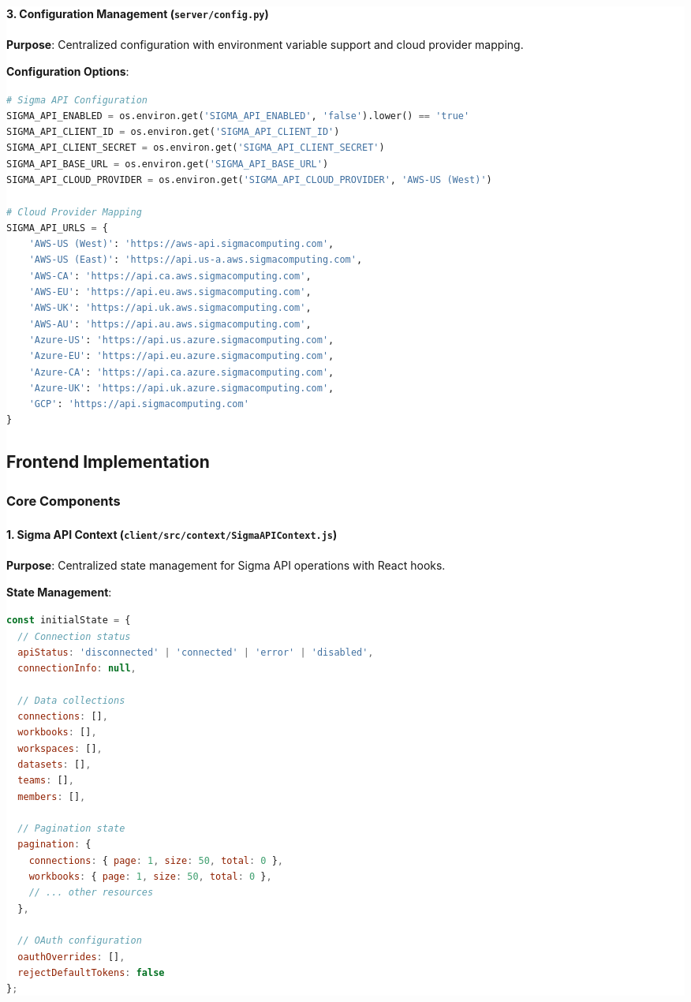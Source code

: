 #### 3. Configuration Management (`server/config.py`)
**Purpose**: Centralized configuration with environment variable support and cloud provider mapping.

**Configuration Options**:
```python
# Sigma API Configuration
SIGMA_API_ENABLED = os.environ.get('SIGMA_API_ENABLED', 'false').lower() == 'true'
SIGMA_API_CLIENT_ID = os.environ.get('SIGMA_API_CLIENT_ID')
SIGMA_API_CLIENT_SECRET = os.environ.get('SIGMA_API_CLIENT_SECRET')
SIGMA_API_BASE_URL = os.environ.get('SIGMA_API_BASE_URL')
SIGMA_API_CLOUD_PROVIDER = os.environ.get('SIGMA_API_CLOUD_PROVIDER', 'AWS-US (West)')

# Cloud Provider Mapping
SIGMA_API_URLS = {
    'AWS-US (West)': 'https://aws-api.sigmacomputing.com',
    'AWS-US (East)': 'https://api.us-a.aws.sigmacomputing.com',
    'AWS-CA': 'https://api.ca.aws.sigmacomputing.com',
    'AWS-EU': 'https://api.eu.aws.sigmacomputing.com',
    'AWS-UK': 'https://api.uk.aws.sigmacomputing.com',
    'AWS-AU': 'https://api.au.aws.sigmacomputing.com',
    'Azure-US': 'https://api.us.azure.sigmacomputing.com',
    'Azure-EU': 'https://api.eu.azure.sigmacomputing.com',
    'Azure-CA': 'https://api.ca.azure.sigmacomputing.com',
    'Azure-UK': 'https://api.uk.azure.sigmacomputing.com',
    'GCP': 'https://api.sigmacomputing.com'
}
```

## Frontend Implementation

### Core Components

#### 1. Sigma API Context (`client/src/context/SigmaAPIContext.js`)
**Purpose**: Centralized state management for Sigma API operations with React hooks.

**State Management**:
```javascript
const initialState = {
  // Connection status
  apiStatus: 'disconnected' | 'connected' | 'error' | 'disabled',
  connectionInfo: null,
  
  // Data collections
  connections: [],
  workbooks: [],
  workspaces: [],
  datasets: [],
  teams: [],
  members: [],
  
  // Pagination state
  pagination: {
    connections: { page: 1, size: 50, total: 0 },
    workbooks: { page: 1, size: 50, total: 0 },
    // ... other resources
  },
  
  // OAuth configuration
  oauthOverrides: [],
  rejectDefaultTokens: false
};
```